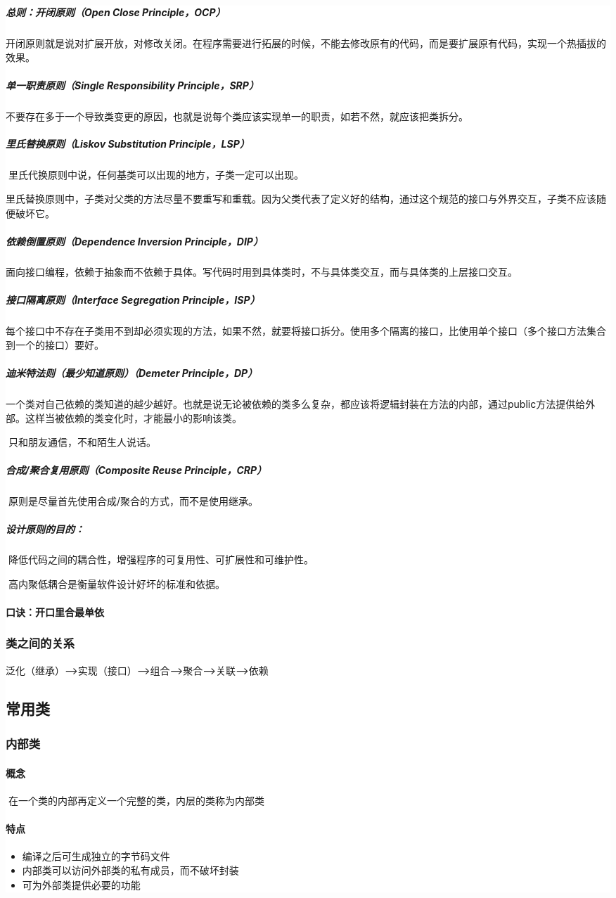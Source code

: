 ##### 总则：开闭原则（Open Close Principle，OCP）

​	开闭原则就是说对扩展开放，对修改关闭。在程序需要进行拓展的时候，不能去修改原有的代码，而是要扩展原有代码，实现一个热插拔的效果。

##### 单一职责原则（Single Responsibility Principle，SRP）

​	不要存在多于一个导致类变更的原因，也就是说每个类应该实现单一的职责，如若不然，就应该把类拆分。

##### 里氏替换原则（Liskov Substitution Principle，LSP）

​	里氏代换原则中说，任何基类可以出现的地方，子类一定可以出现。

​	里氏替换原则中，子类对父类的方法尽量不要重写和重载。因为父类代表了定义好的结构，通过这个规范的接口与外界交互，子类不应该随便破坏它。

##### 依赖倒置原则（Dependence Inversion Principle，DIP）

​	面向接口编程，依赖于抽象而不依赖于具体。写代码时用到具体类时，不与具体类交互，而与具体类的上层接口交互。

##### 接口隔离原则（Interface Segregation Principle，ISP）

​	每个接口中不存在子类用不到却必须实现的方法，如果不然，就要将接口拆分。使用多个隔离的接口，比使用单个接口（多个接口方法集合到一个的接口）要好。

##### 迪米特法则（最少知道原则）（Demeter Principle，DP）

​	一个类对自己依赖的类知道的越少越好。也就是说无论被依赖的类多么复杂，都应该将逻辑封装在方法的内部，通过public方法提供给外部。这样当被依赖的类变化时，才能最小的影响该类。

​	只和朋友通信，不和陌生人说话。

##### 合成/聚合复用原则（Composite Reuse Principle，CRP）

​	原则是尽量首先使用合成/聚合的方式，而不是使用继承。

##### 设计原则的目的：

​	降低代码之间的耦合性，增强程序的可复用性、可扩展性和可维护性。

​	高内聚低耦合是衡量软件设计好坏的标准和依据。

#### 口诀：开口里合最单依

### 类之间的关系

泛化（继承）——>实现（接口）——>组合——>聚合——>关联——>依赖 

## 常用类

### 内部类

#### 概念

​	在一个类的内部再定义一个完整的类，内层的类称为内部类

#### 特点

- 编译之后可生成独立的字节码文件
- 内部类可以访问外部类的私有成员，而不破坏封装
- 可为外部类提供必要的功能
